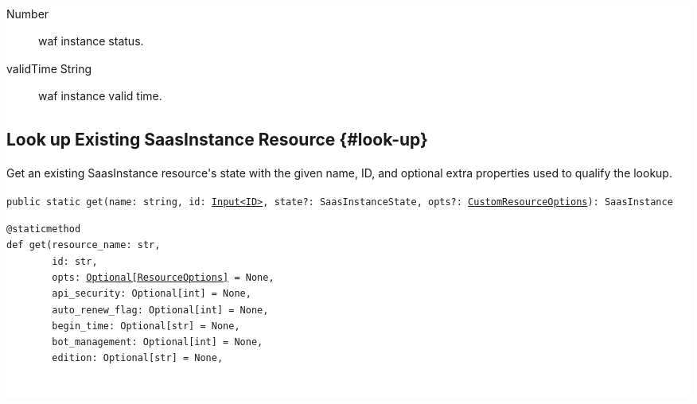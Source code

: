 </span>
        <span class="property-indicator"></span>
        <span class="property-type">Number</span>
    </dt>
    <dd><p>waf instance status.</p>
</dd><dt class="property-"
            title="">
        <span id="validtime_yaml">
<a data-swiftype-name="resource-property" data-swiftype-type="text" href="#validtime_yaml" style="color: inherit; text-decoration: inherit;">valid<wbr>Time</a>
</span>
        <span class="property-indicator"></span>
        <span class="property-type">String</span>
    </dt>
    <dd><p>waf instance valid time.</p>
</dd></dl>
</pulumi-choosable>
</div>



## Look up Existing SaasInstance Resource {#look-up}

Get an existing SaasInstance resource's state with the given name, ID, and optional extra properties used to qualify the lookup.
<div>
<pulumi-chooser type="language" options="typescript,python,go,csharp,java,yaml"></pulumi-chooser>
</div>

<div>
<pulumi-choosable type="language" values="javascript,typescript">
<div class="highlight"><pre class="chroma"><code class="language-typescript" data-lang="typescript"><span class="k">public static </span><span class="nf">get</span><span class="p">(</span><span class="nx">name</span><span class="p">:</span> <span class="nx">string</span><span class="p">,</span> <span class="nx">id</span><span class="p">:</span> <span class="nx"><a href="/docs/reference/pkg/nodejs/pulumi/pulumi/#ID">Input&lt;ID&gt;</a></span><span class="p">,</span> <span class="nx">state</span><span class="p">?:</span> <span class="nx">SaasInstanceState</span><span class="p">,</span> <span class="nx">opts</span><span class="p">?:</span> <span class="nx"><a href="/docs/reference/pkg/nodejs/pulumi/pulumi/#CustomResourceOptions">CustomResourceOptions</a></span><span class="p">): </span><span class="nx">SaasInstance</span></code></pre></div>
</pulumi-choosable>
</div>

<div>
<pulumi-choosable type="language" values="python">
<div class="highlight"><pre class="chroma"><code class="language-python" data-lang="python"><span class=nd>@staticmethod</span>
<span class="k">def </span><span class="nf">get</span><span class="p">(</span><span class="nx">resource_name</span><span class="p">:</span> <span class="nx">str</span><span class="p">,</span>
        <span class="nx">id</span><span class="p">:</span> <span class="nx">str</span><span class="p">,</span>
        <span class="nx">opts</span><span class="p">:</span> <span class="nx"><a href="/docs/reference/pkg/python/pulumi/#pulumi.ResourceOptions">Optional[ResourceOptions]</a></span> = None<span class="p">,</span>
        <span class="nx">api_security</span><span class="p">:</span> <span class="nx">Optional[int]</span> = None<span class="p">,</span>
        <span class="nx">auto_renew_flag</span><span class="p">:</span> <span class="nx">Optional[int]</span> = None<span class="p">,</span>
        <span class="nx">begin_time</span><span class="p">:</span> <span class="nx">Optional[str]</span> = None<span class="p">,</span>
        <span class="nx">bot_management</span><span class="p">:</span> <span class="nx">Optional[int]</span> = None<span class="p">,</span>
        <span class="nx">edition</span><span class="p">:</span> <span class="nx">Optional[str]</span> = None<span class="p">,</span>